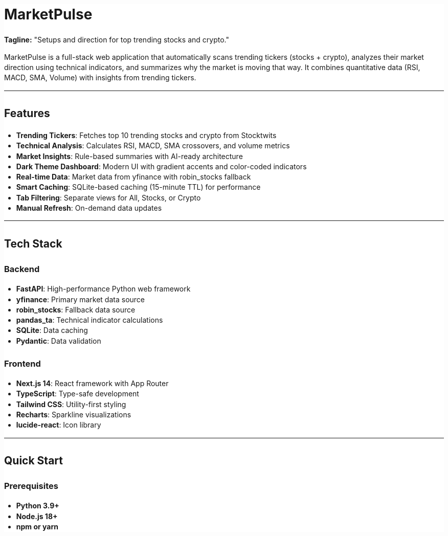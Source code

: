 # MarketPulse

**Tagline:** "Setups and direction for top trending stocks and crypto."

MarketPulse is a full-stack web application that automatically scans trending tickers (stocks + crypto), analyzes their market direction using technical indicators, and summarizes why the market is moving that way. It combines quantitative data (RSI, MACD, SMA, Volume) with insights from trending tickers.

---

## Features

- **Trending Tickers**: Fetches top 10 trending stocks and crypto from Stocktwits
- **Technical Analysis**: Calculates RSI, MACD, SMA crossovers, and volume metrics
- **Market Insights**: Rule-based summaries with AI-ready architecture
- **Dark Theme Dashboard**: Modern UI with gradient accents and color-coded indicators
- **Real-time Data**: Market data from yfinance with robin_stocks fallback
- **Smart Caching**: SQLite-based caching (15-minute TTL) for performance
- **Tab Filtering**: Separate views for All, Stocks, or Crypto
- **Manual Refresh**: On-demand data updates

---

## Tech Stack

### Backend
- **FastAPI**: High-performance Python web framework
- **yfinance**: Primary market data source
- **robin_stocks**: Fallback data source
- **pandas_ta**: Technical indicator calculations
- **SQLite**: Data caching
- **Pydantic**: Data validation

### Frontend
- **Next.js 14**: React framework with App Router
- **TypeScript**: Type-safe development
- **Tailwind CSS**: Utility-first styling
- **Recharts**: Sparkline visualizations
- **lucide-react**: Icon library

---

## Quick Start

### Prerequisites

- **Python 3.9+**
- **Node.js 18+**
- **npm or yarn**
